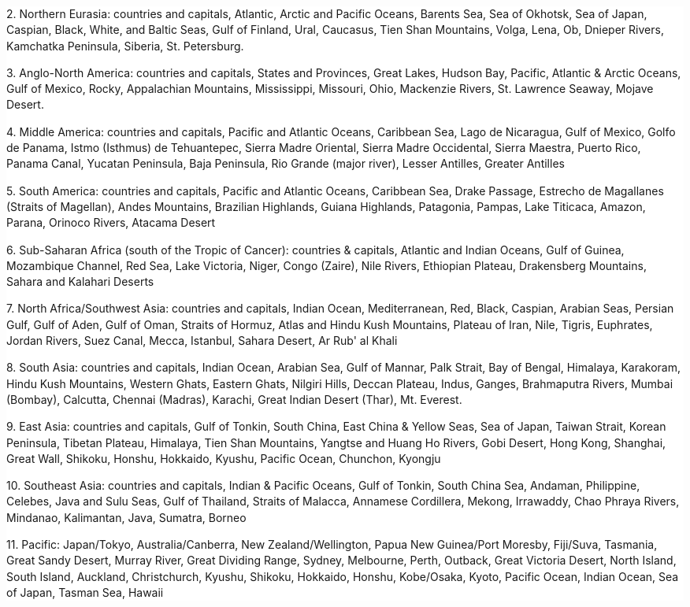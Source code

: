 2\. Northern Eurasia: countries and capitals, Atlantic, Arctic and Pacific
Oceans, Barents Sea, Sea of Okhotsk, Sea of Japan, Caspian, Black, White, and
Baltic Seas, Gulf of Finland, Ural, Caucasus, Tien Shan Mountains, Volga,
Lena, Ob, Dnieper Rivers, Kamchatka Peninsula, Siberia, St. Petersburg.  
  
3\. Anglo-North America: countries and capitals, States and Provinces, Great
Lakes, Hudson Bay, Pacific, Atlantic  & Arctic Oceans, Gulf of Mexico, Rocky,
Appalachian Mountains, Mississippi, Missouri, Ohio, Mackenzie Rivers, St.
Lawrence Seaway, Mojave Desert.  
  
4\. Middle America: countries and capitals, Pacific and Atlantic Oceans,
Caribbean Sea, Lago de Nicaragua, Gulf of Mexico, Golfo de Panama, Istmo
(Isthmus) de Tehuantepec, Sierra Madre Oriental, Sierra Madre Occidental,
Sierra Maestra, Puerto Rico, Panama Canal, Yucatan Peninsula, Baja Peninsula,
Rio Grande (major river), Lesser Antilles, Greater Antilles  
  
5\. South America: countries and capitals, Pacific and Atlantic Oceans,
Caribbean Sea, Drake Passage, Estrecho de Magallanes (Straits of Magellan),
Andes Mountains, Brazilian Highlands, Guiana Highlands, Patagonia, Pampas,
Lake Titicaca, Amazon, Parana, Orinoco Rivers, Atacama Desert  
  
6\. Sub-Saharan Africa (south of the Tropic of Cancer): countries & capitals,
Atlantic and Indian Oceans, Gulf of Guinea, Mozambique Channel, Red Sea, Lake
Victoria, Niger, Congo (Zaire), Nile Rivers, Ethiopian Plateau, Drakensberg
Mountains, Sahara and Kalahari Deserts  
  
7\. North Africa/Southwest Asia: countries and capitals, Indian Ocean,
Mediterranean, Red, Black, Caspian, Arabian Seas, Persian Gulf, Gulf of Aden,
Gulf of Oman, Straits of Hormuz, Atlas and Hindu Kush Mountains, Plateau of
Iran, Nile, Tigris, Euphrates, Jordan Rivers, Suez Canal, Mecca, Istanbul,
Sahara Desert, Ar Rub' al Khali  
  
8\. South Asia: countries and capitals, Indian Ocean, Arabian Sea, Gulf of
Mannar, Palk Strait, Bay of Bengal, Himalaya, Karakoram, Hindu Kush Mountains,
Western Ghats, Eastern Ghats, Nilgiri Hills, Deccan Plateau, Indus, Ganges,
Brahmaputra Rivers, Mumbai (Bombay), Calcutta, Chennai (Madras), Karachi,
Great Indian Desert (Thar), Mt. Everest.  
  
9\. East Asia: countries and capitals, Gulf of Tonkin, South China, East China
& Yellow Seas, Sea of Japan, Taiwan Strait, Korean Peninsula, Tibetan Plateau,
Himalaya, Tien Shan Mountains, Yangtse and Huang Ho Rivers, Gobi Desert, Hong
Kong, Shanghai, Great Wall, Shikoku, Honshu, Hokkaido, Kyushu, Pacific Ocean,
Chunchon, Kyongju  
  
10\. Southeast Asia: countries and capitals, Indian & Pacific Oceans, Gulf of
Tonkin, South China Sea, Andaman, Philippine, Celebes, Java and Sulu Seas,
Gulf of Thailand, Straits of Malacca, Annamese Cordillera, Mekong, Irrawaddy,
Chao Phraya Rivers, Mindanao, Kalimantan, Java, Sumatra, Borneo  
  
11\. Pacific: Japan/Tokyo, Australia/Canberra, New Zealand/Wellington, Papua
New Guinea/Port Moresby, Fiji/Suva, Tasmania, Great Sandy Desert, Murray
River, Great Dividing Range, Sydney, Melbourne, Perth, Outback, Great Victoria
Desert, North Island, South Island, Auckland, Christchurch, Kyushu, Shikoku,
Hokkaido, Honshu, Kobe/Osaka, Kyoto, Pacific Ocean, Indian Ocean, Sea of
Japan, Tasman Sea, Hawaii  
  